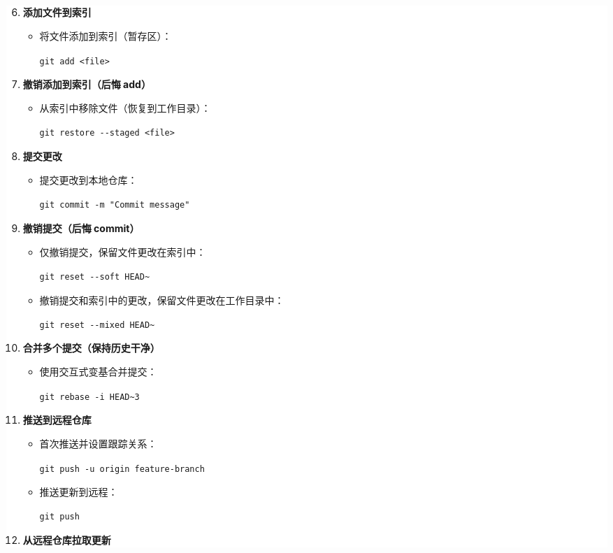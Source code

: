 6. **添加文件到索引**

   - 将文件添加到索引（暂存区）：

     ```shell
     git add <file>
     ```

7. **撤销添加到索引（后悔 add）**

   - 从索引中移除文件（恢复到工作目录）：

     ```shell
     git restore --staged <file>
     ```

8. **提交更改**

   - 提交更改到本地仓库：

     ```shell
     git commit -m "Commit message"
     ```

9. **撤销提交（后悔 commit）**

   - 仅撤销提交，保留文件更改在索引中：

     ```shell
     git reset --soft HEAD~
     ```

   - 撤销提交和索引中的更改，保留文件更改在工作目录中：

     ```shell
     git reset --mixed HEAD~
     ```

10. **合并多个提交（保持历史干净）**

    - 使用交互式变基合并提交：

      ```shell
      git rebase -i HEAD~3
      ```

11. **推送到远程仓库**

    - 首次推送并设置跟踪关系：

      ```shell
      git push -u origin feature-branch
      ```

    - 推送更新到远程：

      ```shell
      git push
      ```

12. **从远程仓库拉取更新**
